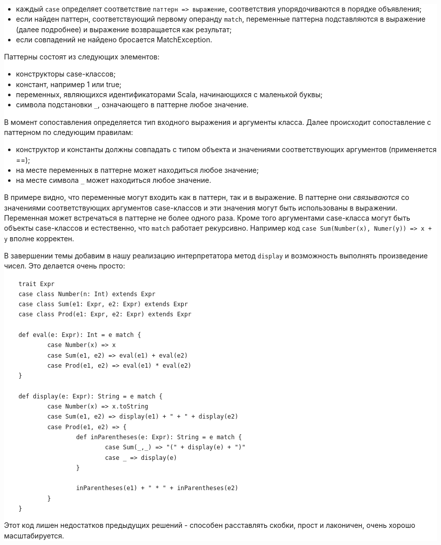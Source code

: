 - каждый `case` определяет соответствие `паттерн => выражение`, соответствия упорядочиваются в порядке объявления;
- если найден паттерн, соответствующий первому операнду `match`, переменные паттерна подставляются в выражение (далее подробнее) и выражение возвращается как результат;
- если совпадений не найдено бросается MatchException.

Паттерны состоят из следующих элементов:

- конструкторы case-классов;
- констант, например 1 или true;
- переменных, являющихся идентификаторами Scala, начинающихся с маленькой буквы;
- символа подстановки `_`, означающего в паттерне любое значение.

В момент сопоставления определяется тип входного выражения и аргументы класса. Далее происходит сопоставление с паттерном по следующим правилам: 

- конструктор и константы должны совпадать с типом объекта и значениями соответствующих аргументов (применяется ==);
- на месте переменных в паттерне может находиться любое значение;
- на месте символа `_` может находиться любое значение.

В примере видно, что переменные могут входить как в паттерн, так и в выражение. В паттерне они *связываются* со значениями соответствующих аргументов case-классов и эти значения могут быть использованы в выражении. Переменная может встречаться в паттерне не более одного раза. Кроме того аргументами case-класса могут быть объекты case-классов и естественно, что `match` работает рекурсивно. Например код `case Sum(Number(x), Numer(y)) => x + y` вполне корректен.

В завершении темы добавим в нашу реализацию интерпретатора метод `display` и возможность выполнять произведение чисел. Это делается очень просто:

        trait Expr
        case class Number(n: Int) extends Expr
        case class Sum(e1: Expr, e2: Expr) extends Expr
        case class Prod(e1: Expr, e2: Expr) extends Expr

        def eval(e: Expr): Int = e match {
                case Number(x) => x
                case Sum(e1, e2) => eval(e1) + eval(e2)
                case Prod(e1, e2) => eval(e1) * eval(e2)
        }

        def display(e: Expr): String = e match {
                case Number(x) => x.toString
                case Sum(e1, e2) => display(e1) + " + " + display(e2)
                case Prod(e1, e2) => {
                        def inParentheses(e: Expr): String = e match {
                                case Sum(_,_) => "(" + display(e) + ")"
                                case _ => display(e)
                        }

                        inParentheses(e1) + " * " + inParentheses(e2)
                }
        }
        
Этот код лишен недостатков предыдущих решений - способен расставлять скобки, прост и лаконичен, очень хорошо масштабируется.
